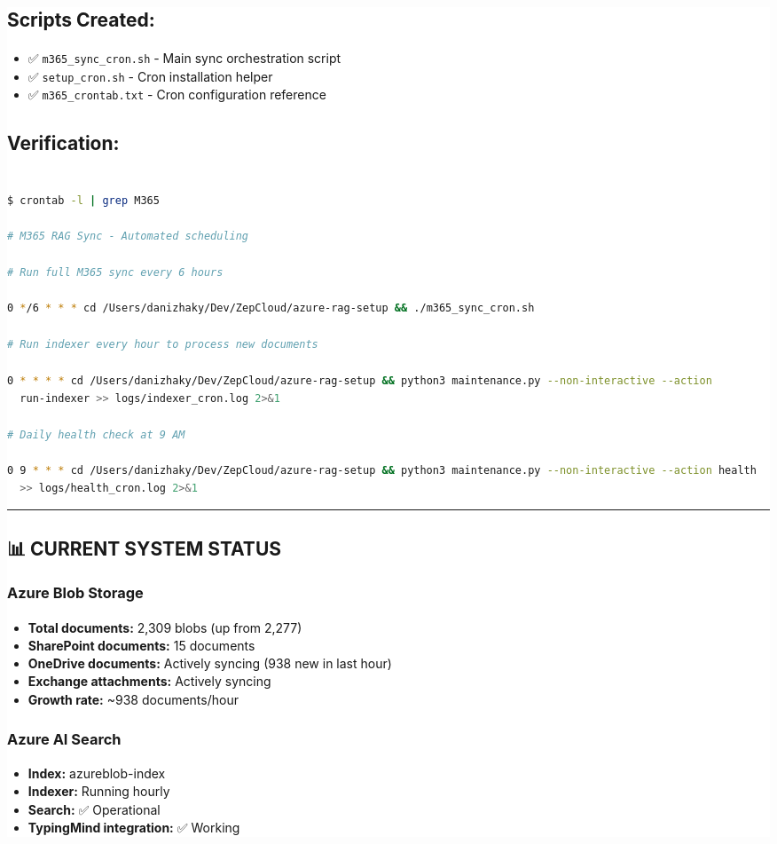 ## Scripts Created:

- ✅ `m365_sync_cron.sh` - Main sync orchestration script
- ✅ `setup_cron.sh` - Cron installation helper
- ✅ `m365_crontab.txt` - Cron configuration reference

## Verification:

```bash

$ crontab -l | grep M365

# M365 RAG Sync - Automated scheduling

# Run full M365 sync every 6 hours

0 */6 * * * cd /Users/danizhaky/Dev/ZepCloud/azure-rag-setup && ./m365_sync_cron.sh

# Run indexer every hour to process new documents

0 * * * * cd /Users/danizhaky/Dev/ZepCloud/azure-rag-setup && python3 maintenance.py --non-interactive --action
  run-indexer >> logs/indexer_cron.log 2>&1

# Daily health check at 9 AM

0 9 * * * cd /Users/danizhaky/Dev/ZepCloud/azure-rag-setup && python3 maintenance.py --non-interactive --action health
  >> logs/health_cron.log 2>&1

```

---

## 📊 CURRENT SYSTEM STATUS

### Azure Blob Storage

- **Total documents:** 2,309 blobs (up from 2,277)
- **SharePoint documents:** 15 documents
- **OneDrive documents:** Actively syncing (938 new in last hour)
- **Exchange attachments:** Actively syncing
- **Growth rate:** ~938 documents/hour

### Azure AI Search

- **Index:** azureblob-index
- **Indexer:** Running hourly
- **Search:** ✅ Operational
- **TypingMind integration:** ✅ Working
